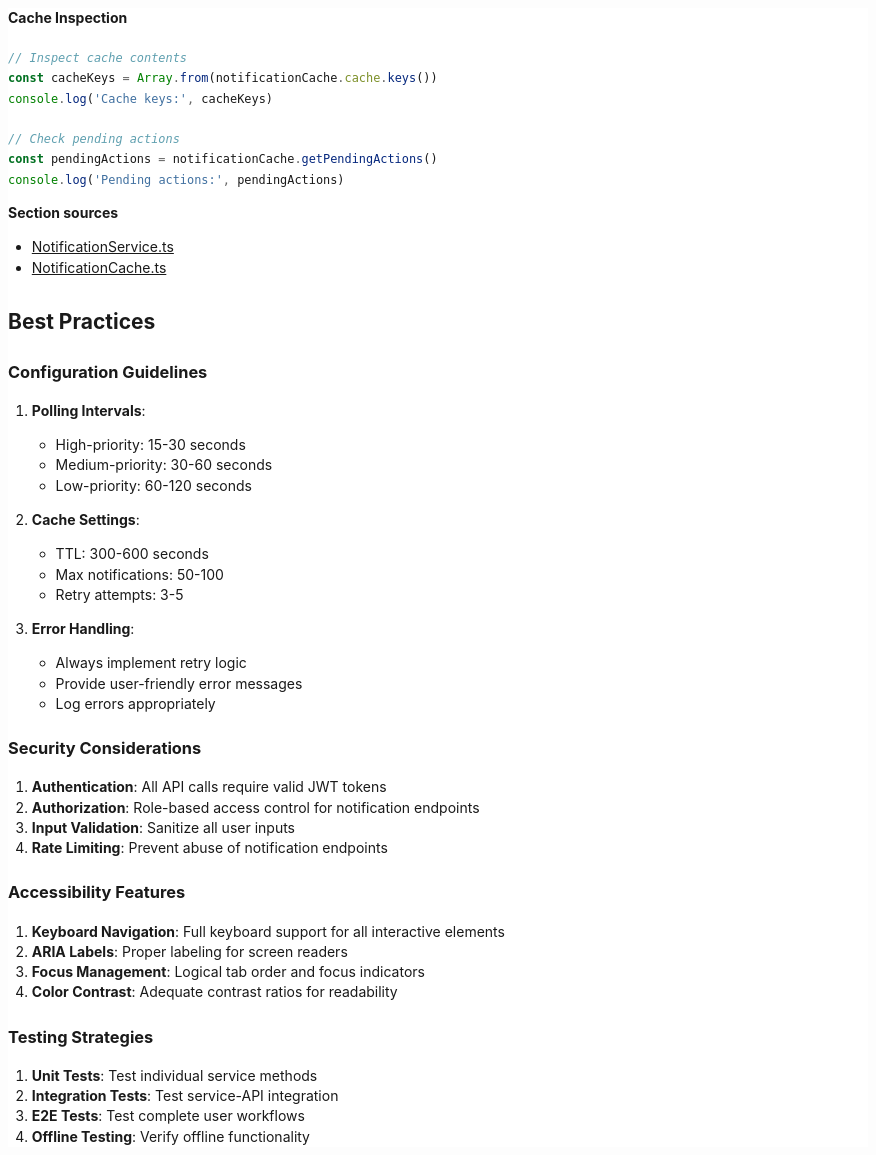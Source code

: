 #### Cache Inspection

```typescript
// Inspect cache contents
const cacheKeys = Array.from(notificationCache.cache.keys())
console.log('Cache keys:', cacheKeys)

// Check pending actions
const pendingActions = notificationCache.getPendingActions()
console.log('Pending actions:', pendingActions)
```

**Section sources**
- [NotificationService.ts](file://src/services/NotificationService.ts#L620-L656)
- [NotificationCache.ts](file://src/services/NotificationCache.ts#L58-L109)

## Best Practices

### Configuration Guidelines

1. **Polling Intervals**: 
   - High-priority: 15-30 seconds
   - Medium-priority: 30-60 seconds
   - Low-priority: 60-120 seconds

2. **Cache Settings**:
   - TTL: 300-600 seconds
   - Max notifications: 50-100
   - Retry attempts: 3-5

3. **Error Handling**:
   - Always implement retry logic
   - Provide user-friendly error messages
   - Log errors appropriately

### Security Considerations

1. **Authentication**: All API calls require valid JWT tokens
2. **Authorization**: Role-based access control for notification endpoints
3. **Input Validation**: Sanitize all user inputs
4. **Rate Limiting**: Prevent abuse of notification endpoints

### Accessibility Features

1. **Keyboard Navigation**: Full keyboard support for all interactive elements
2. **ARIA Labels**: Proper labeling for screen readers
3. **Focus Management**: Logical tab order and focus indicators
4. **Color Contrast**: Adequate contrast ratios for readability

### Testing Strategies

1. **Unit Tests**: Test individual service methods
2. **Integration Tests**: Test service-API integration
3. **E2E Tests**: Test complete user workflows
4. **Offline Testing**: Verify offline functionality
